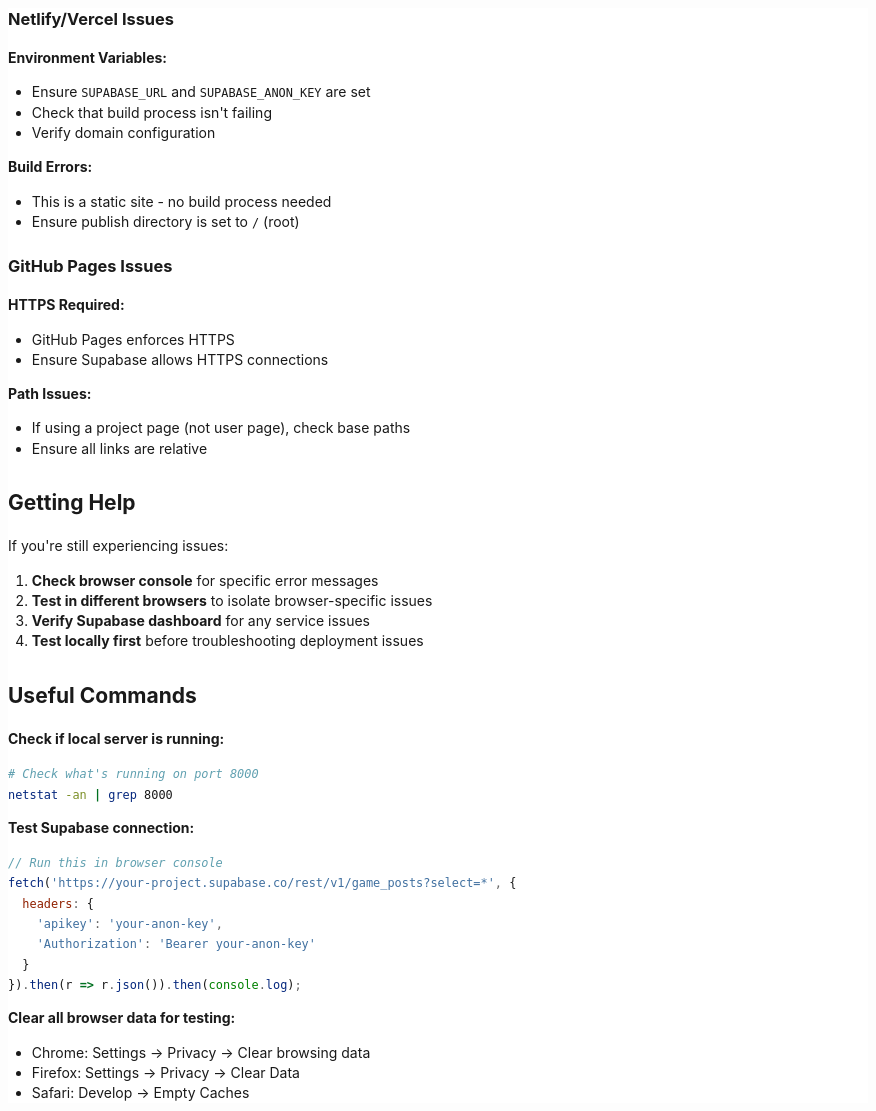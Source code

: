 ### Netlify/Vercel Issues

**Environment Variables:**
- Ensure `SUPABASE_URL` and `SUPABASE_ANON_KEY` are set
- Check that build process isn't failing
- Verify domain configuration

**Build Errors:**
- This is a static site - no build process needed
- Ensure publish directory is set to `/` (root)

### GitHub Pages Issues

**HTTPS Required:**
- GitHub Pages enforces HTTPS
- Ensure Supabase allows HTTPS connections

**Path Issues:**
- If using a project page (not user page), check base paths
- Ensure all links are relative

## Getting Help

If you're still experiencing issues:

1. **Check browser console** for specific error messages
2. **Test in different browsers** to isolate browser-specific issues
3. **Verify Supabase dashboard** for any service issues
4. **Test locally first** before troubleshooting deployment issues

## Useful Commands

**Check if local server is running:**
```bash
# Check what's running on port 8000
netstat -an | grep 8000
```

**Test Supabase connection:**
```javascript
// Run this in browser console
fetch('https://your-project.supabase.co/rest/v1/game_posts?select=*', {
  headers: {
    'apikey': 'your-anon-key',
    'Authorization': 'Bearer your-anon-key'
  }
}).then(r => r.json()).then(console.log);
```

**Clear all browser data for testing:**
- Chrome: Settings → Privacy → Clear browsing data
- Firefox: Settings → Privacy → Clear Data
- Safari: Develop → Empty Caches
